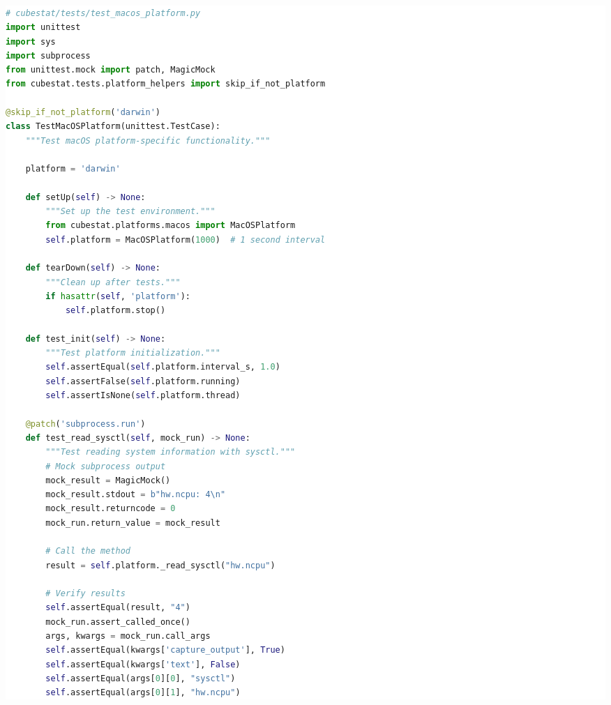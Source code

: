 ```python
# cubestat/tests/test_macos_platform.py
import unittest
import sys
import subprocess
from unittest.mock import patch, MagicMock
from cubestat.tests.platform_helpers import skip_if_not_platform

@skip_if_not_platform('darwin')
class TestMacOSPlatform(unittest.TestCase):
    """Test macOS platform-specific functionality."""
    
    platform = 'darwin'
    
    def setUp(self) -> None:
        """Set up the test environment."""
        from cubestat.platforms.macos import MacOSPlatform
        self.platform = MacOSPlatform(1000)  # 1 second interval
    
    def tearDown(self) -> None:
        """Clean up after tests."""
        if hasattr(self, 'platform'):
            self.platform.stop()
    
    def test_init(self) -> None:
        """Test platform initialization."""
        self.assertEqual(self.platform.interval_s, 1.0)
        self.assertFalse(self.platform.running)
        self.assertIsNone(self.platform.thread)
    
    @patch('subprocess.run')
    def test_read_sysctl(self, mock_run) -> None:
        """Test reading system information with sysctl."""
        # Mock subprocess output
        mock_result = MagicMock()
        mock_result.stdout = b"hw.ncpu: 4\n"
        mock_result.returncode = 0
        mock_run.return_value = mock_result
        
        # Call the method
        result = self.platform._read_sysctl("hw.ncpu")
        
        # Verify results
        self.assertEqual(result, "4")
        mock_run.assert_called_once()
        args, kwargs = mock_run.call_args
        self.assertEqual(kwargs['capture_output'], True)
        self.assertEqual(kwargs['text'], False)
        self.assertEqual(args[0][0], "sysctl")
        self.assertEqual(args[0][1], "hw.ncpu")
```
